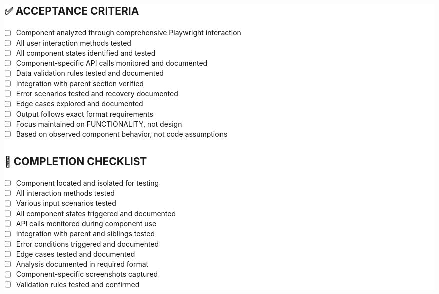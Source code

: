 ## ✅ ACCEPTANCE CRITERIA

- [ ] Component analyzed through comprehensive Playwright interaction
- [ ] All user interaction methods tested
- [ ] All component states identified and tested
- [ ] Component-specific API calls monitored and documented
- [ ] Data validation rules tested and documented
- [ ] Integration with parent section verified
- [ ] Error scenarios tested and recovery documented
- [ ] Edge cases explored and documented
- [ ] Output follows exact format requirements
- [ ] Focus maintained on FUNCTIONALITY, not design
- [ ] Based on observed component behavior, not code assumptions

## 📝 COMPLETION CHECKLIST

- [ ] Component located and isolated for testing
- [ ] All interaction methods tested
- [ ] Various input scenarios tested
- [ ] All component states triggered and documented
- [ ] API calls monitored during component use
- [ ] Integration with parent and siblings tested
- [ ] Error conditions triggered and documented
- [ ] Edge cases tested and documented
- [ ] Analysis documented in required format
- [ ] Component-specific screenshots captured
- [ ] Validation rules tested and confirmed
